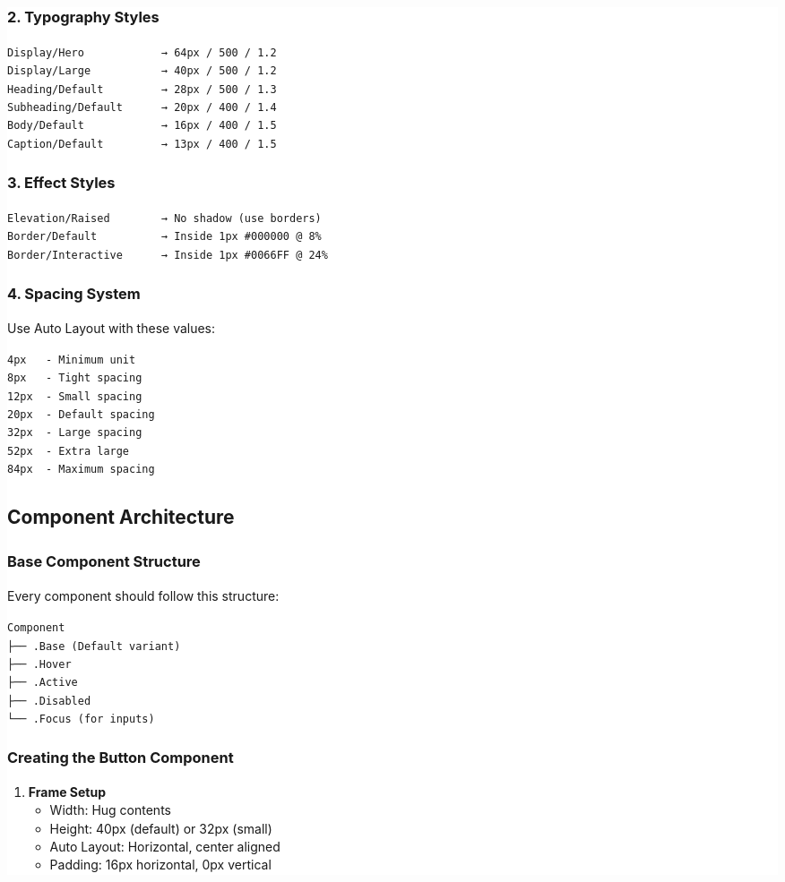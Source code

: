 ### 2. Typography Styles

```
Display/Hero            → 64px / 500 / 1.2
Display/Large           → 40px / 500 / 1.2
Heading/Default         → 28px / 500 / 1.3
Subheading/Default      → 20px / 400 / 1.4
Body/Default            → 16px / 400 / 1.5
Caption/Default         → 13px / 400 / 1.5
```

### 3. Effect Styles

```
Elevation/Raised        → No shadow (use borders)
Border/Default          → Inside 1px #000000 @ 8%
Border/Interactive      → Inside 1px #0066FF @ 24%
```

### 4. Spacing System

Use Auto Layout with these values:
```
4px   - Minimum unit
8px   - Tight spacing
12px  - Small spacing
20px  - Default spacing
32px  - Large spacing
52px  - Extra large
84px  - Maximum spacing
```

## Component Architecture

### Base Component Structure

Every component should follow this structure:

```
Component
├── .Base (Default variant)
├── .Hover
├── .Active
├── .Disabled
└── .Focus (for inputs)
```

### Creating the Button Component

1. **Frame Setup**
   - Width: Hug contents
   - Height: 40px (default) or 32px (small)
   - Auto Layout: Horizontal, center aligned
   - Padding: 16px horizontal, 0px vertical
